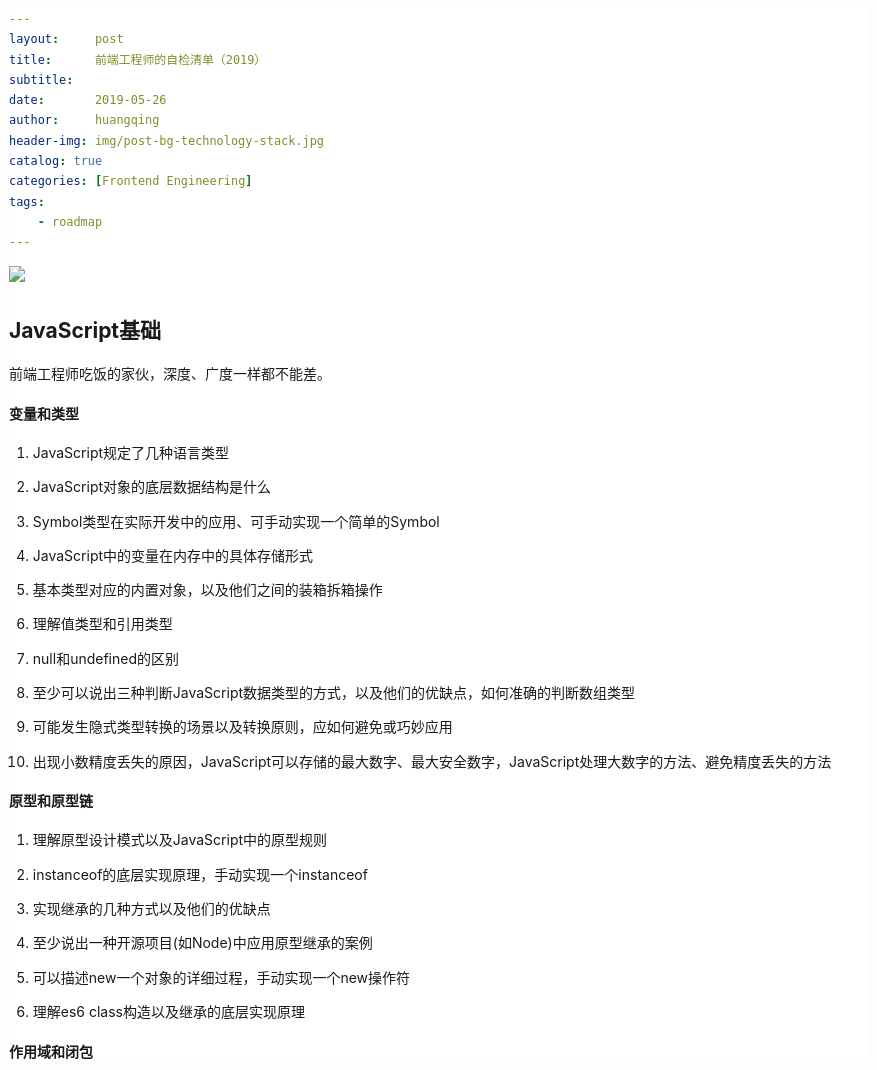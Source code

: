 ```yaml
---
layout:     post
title:      前端工程师的自检清单（2019）
subtitle:   
date:       2019-05-26
author:     huangqing
header-img: img/post-bg-technology-stack.jpg
catalog: true
categories: [Frontend Engineering]
tags:
    - roadmap
---
```


![](/images/technology-stack/2019-11-02_145310.png)

## JavaScript基础

前端工程师吃饭的家伙，深度、广度一样都不能差。

#### 变量和类型

1. JavaScript规定了几种语言类型

2. JavaScript对象的底层数据结构是什么

3. Symbol类型在实际开发中的应用、可手动实现一个简单的Symbol

4. JavaScript中的变量在内存中的具体存储形式

5. 基本类型对应的内置对象，以及他们之间的装箱拆箱操作

6. 理解值类型和引用类型

7. null和undefined的区别

8. 至少可以说出三种判断JavaScript数据类型的方式，以及他们的优缺点，如何准确的判断数组类型

9. 可能发生隐式类型转换的场景以及转换原则，应如何避免或巧妙应用

10. 出现小数精度丢失的原因，JavaScript可以存储的最大数字、最大安全数字，JavaScript处理大数字的方法、避免精度丢失的方法

#### 原型和原型链

1. 理解原型设计模式以及JavaScript中的原型规则

2. instanceof的底层实现原理，手动实现一个instanceof

4. 实现继承的几种方式以及他们的优缺点

5. 至少说出一种开源项目(如Node)中应用原型继承的案例

6. 可以描述new一个对象的详细过程，手动实现一个new操作符

7. 理解es6 class构造以及继承的底层实现原理

#### 作用域和闭包

